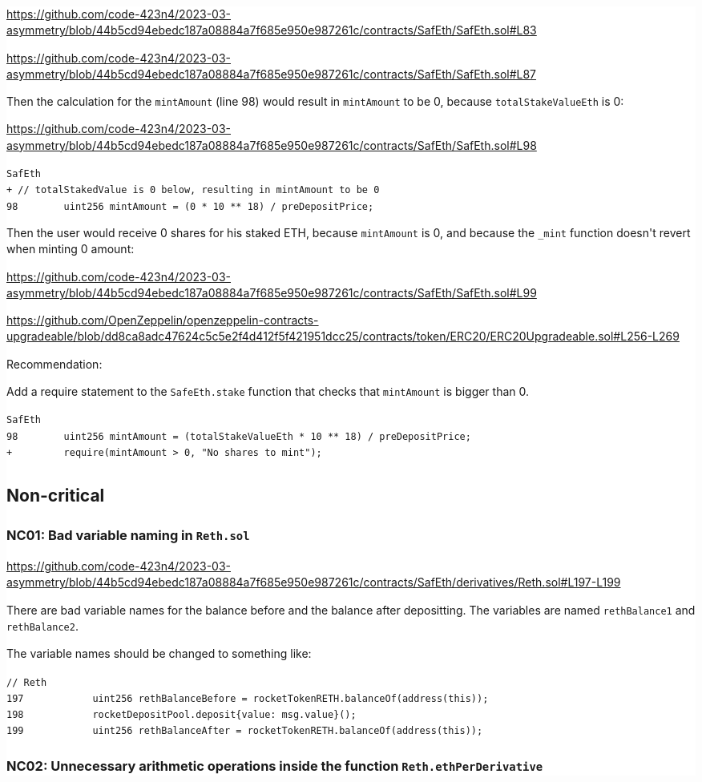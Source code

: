 https://github.com/code-423n4/2023-03-asymmetry/blob/44b5cd94ebedc187a08884a7f685e950e987261c/contracts/SafEth/SafEth.sol#L83

https://github.com/code-423n4/2023-03-asymmetry/blob/44b5cd94ebedc187a08884a7f685e950e987261c/contracts/SafEth/SafEth.sol#L87

Then the calculation for the `mintAmount` (line 98) would result in `mintAmount` to be 0, because `totalStakeValueEth` is 0:

https://github.com/code-423n4/2023-03-asymmetry/blob/44b5cd94ebedc187a08884a7f685e950e987261c/contracts/SafEth/SafEth.sol#L98

```solidity
SafEth
+ // totalStakedValue is 0 below, resulting in mintAmount to be 0
98        uint256 mintAmount = (0 * 10 ** 18) / preDepositPrice;
```

Then the user would receive 0 shares for his staked ETH, because `mintAmount` is 0, and because the `_mint` function doesn't revert when minting 0 amount:

https://github.com/code-423n4/2023-03-asymmetry/blob/44b5cd94ebedc187a08884a7f685e950e987261c/contracts/SafEth/SafEth.sol#L99

https://github.com/OpenZeppelin/openzeppelin-contracts-upgradeable/blob/dd8ca8adc47624c5c5e2f4d412f5f421951dcc25/contracts/token/ERC20/ERC20Upgradeable.sol#L256-L269

Recommendation:

Add a require statement to the `SafeEth.stake` function that checks that `mintAmount` is bigger than 0.

```solidity
SafEth
98        uint256 mintAmount = (totalStakeValueEth * 10 ** 18) / preDepositPrice;
+         require(mintAmount > 0, "No shares to mint");
```


## Non-critical

### NC01: Bad variable naming in `Reth.sol`

https://github.com/code-423n4/2023-03-asymmetry/blob/44b5cd94ebedc187a08884a7f685e950e987261c/contracts/SafEth/derivatives/Reth.sol#L197-L199

There are bad variable names for the balance before and the balance after depositting. The variables are named `rethBalance1` and `rethBalance2`.

The variable names should be changed to something like:

```solidity
// Reth
197            uint256 rethBalanceBefore = rocketTokenRETH.balanceOf(address(this));
198            rocketDepositPool.deposit{value: msg.value}();
199            uint256 rethBalanceAfter = rocketTokenRETH.balanceOf(address(this));
```

### NC02: Unnecessary arithmetic operations inside the function `Reth.ethPerDerivative`
